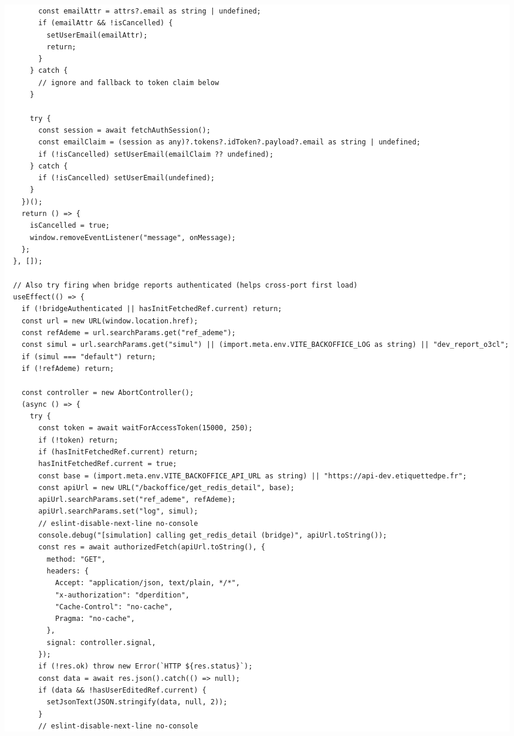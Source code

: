 ```
        const emailAttr = attrs?.email as string | undefined;
        if (emailAttr && !isCancelled) {
          setUserEmail(emailAttr);
          return;
        }
      } catch {
        // ignore and fallback to token claim below
      }

      try {
        const session = await fetchAuthSession();
        const emailClaim = (session as any)?.tokens?.idToken?.payload?.email as string | undefined;
        if (!isCancelled) setUserEmail(emailClaim ?? undefined);
      } catch {
        if (!isCancelled) setUserEmail(undefined);
      }
    })();
    return () => {
      isCancelled = true;
      window.removeEventListener("message", onMessage);
    };
  }, []);

  // Also try firing when bridge reports authenticated (helps cross-port first load)
  useEffect(() => {
    if (!bridgeAuthenticated || hasInitFetchedRef.current) return;
    const url = new URL(window.location.href);
    const refAdeme = url.searchParams.get("ref_ademe");
    const simul = url.searchParams.get("simul") || (import.meta.env.VITE_BACKOFFICE_LOG as string) || "dev_report_o3cl";
    if (simul === "default") return;
    if (!refAdeme) return;

    const controller = new AbortController();
    (async () => {
      try {
        const token = await waitForAccessToken(15000, 250);
        if (!token) return;
        if (hasInitFetchedRef.current) return;
        hasInitFetchedRef.current = true;
        const base = (import.meta.env.VITE_BACKOFFICE_API_URL as string) || "https://api-dev.etiquettedpe.fr";
        const apiUrl = new URL("/backoffice/get_redis_detail", base);
        apiUrl.searchParams.set("ref_ademe", refAdeme);
        apiUrl.searchParams.set("log", simul);
        // eslint-disable-next-line no-console
        console.debug("[simulation] calling get_redis_detail (bridge)", apiUrl.toString());
        const res = await authorizedFetch(apiUrl.toString(), {
          method: "GET",
          headers: {
            Accept: "application/json, text/plain, */*",
            "x-authorization": "dperdition",
            "Cache-Control": "no-cache",
            Pragma: "no-cache",
          },
          signal: controller.signal,
        });
        if (!res.ok) throw new Error(`HTTP ${res.status}`);
        const data = await res.json().catch(() => null);
        if (data && !hasUserEditedRef.current) {
          setJsonText(JSON.stringify(data, null, 2));
        }
        // eslint-disable-next-line no-console
```